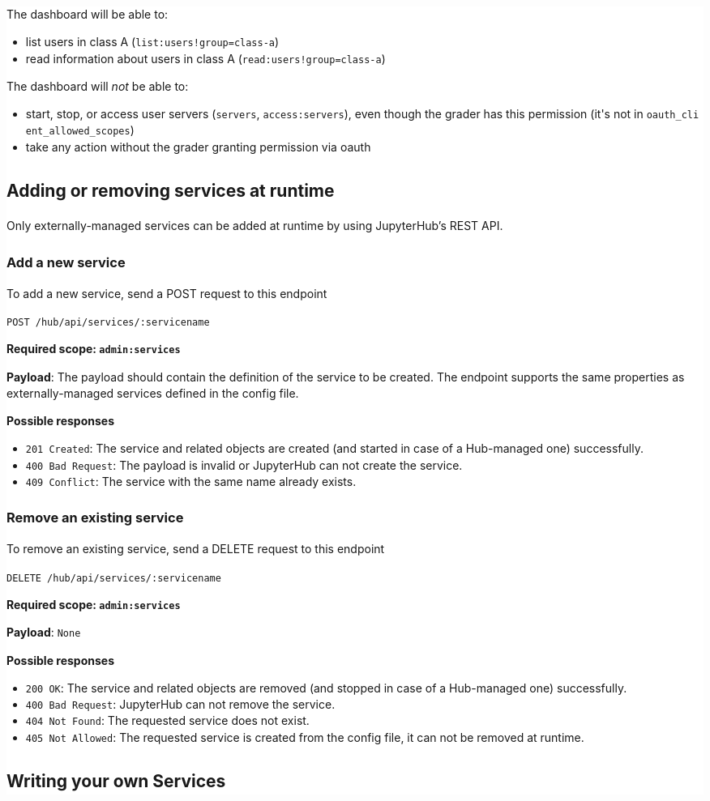 The dashboard will be able to:

- list users in class A (`list:users!group=class-a`)
- read information about users in class A (`read:users!group=class-a`)

The dashboard will _not_ be able to:

- start, stop, or access user servers (`servers`, `access:servers`), even though the grader has this permission (it's not in `oauth_client_allowed_scopes`)
- take any action without the grader granting permission via oauth

## Adding or removing services at runtime

Only externally-managed services can be added at runtime by using JupyterHub’s REST API.

### Add a new service

To add a new service, send a POST request to this endpoint

```
POST /hub/api/services/:servicename
```

**Required scope: `admin:services`**

**Payload**: The payload should contain the definition of the service to be created. The endpoint supports the same properties as externally-managed services defined in the config file.

**Possible responses**

- `201 Created`: The service and related objects are created (and started in case of a Hub-managed one) successfully.
- `400 Bad Request`: The payload is invalid or JupyterHub can not create the service.
- `409 Conflict`: The service with the same name already exists.

### Remove an existing service

To remove an existing service, send a DELETE request to this endpoint

```
DELETE /hub/api/services/:servicename
```

**Required scope: `admin:services`**

**Payload**: `None`

**Possible responses**

- `200 OK`: The service and related objects are removed (and stopped in case of a Hub-managed one) successfully.
- `400 Bad Request`: JupyterHub can not remove the service.
- `404 Not Found`: The requested service does not exist.
- `405 Not Allowed`: The requested service is created from the config file, it can not be removed at runtime.

## Writing your own Services
